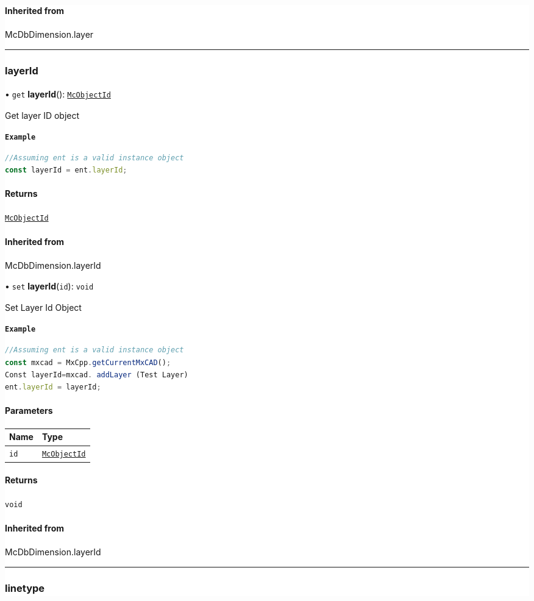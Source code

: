 #### Inherited from

McDbDimension.layer

___

### layerId

• `get` **layerId**(): [`McObjectId`](2d.McObjectId.md)

Get layer ID object

**`Example`**

```ts
//Assuming ent is a valid instance object
const layerId = ent.layerId;
```

#### Returns

[`McObjectId`](2d.McObjectId.md)

#### Inherited from

McDbDimension.layerId

• `set` **layerId**(`id`): `void`

Set Layer Id Object

**`Example`**

```ts
//Assuming ent is a valid instance object
const mxcad = MxCpp.getCurrentMxCAD();
Const layerId=mxcad. addLayer (Test Layer)
ent.layerId = layerId;
```

#### Parameters

| Name | Type |
| :------ | :------ |
| `id` | [`McObjectId`](2d.McObjectId.md) |

#### Returns

`void`

#### Inherited from

McDbDimension.layerId

___

### linetype
